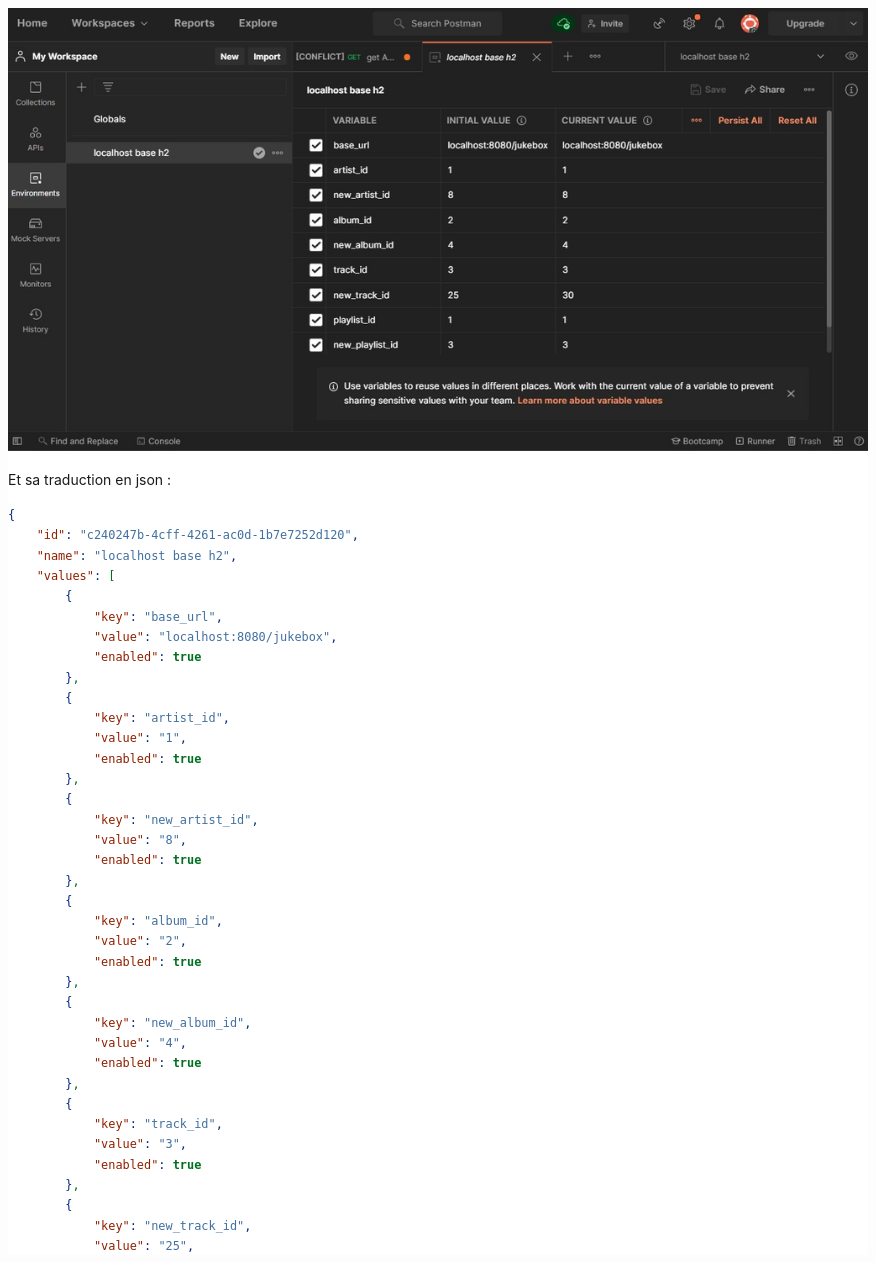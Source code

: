 ![Environnement d'exécution](postman_var_env.jpg)

Et sa traduction en json :

```json
{
    "id": "c240247b-4cff-4261-ac0d-1b7e7252d120",
    "name": "localhost base h2",
    "values": [
        {
            "key": "base_url",
            "value": "localhost:8080/jukebox",
            "enabled": true
        },
        {
            "key": "artist_id",
            "value": "1",
            "enabled": true
        },
        {
            "key": "new_artist_id",
            "value": "8",
            "enabled": true
        },
        {
            "key": "album_id",
            "value": "2",
            "enabled": true
        },
        {
            "key": "new_album_id",
            "value": "4",
            "enabled": true
        },
        {
            "key": "track_id",
            "value": "3",
            "enabled": true
        },
        {
            "key": "new_track_id",
            "value": "25",
```